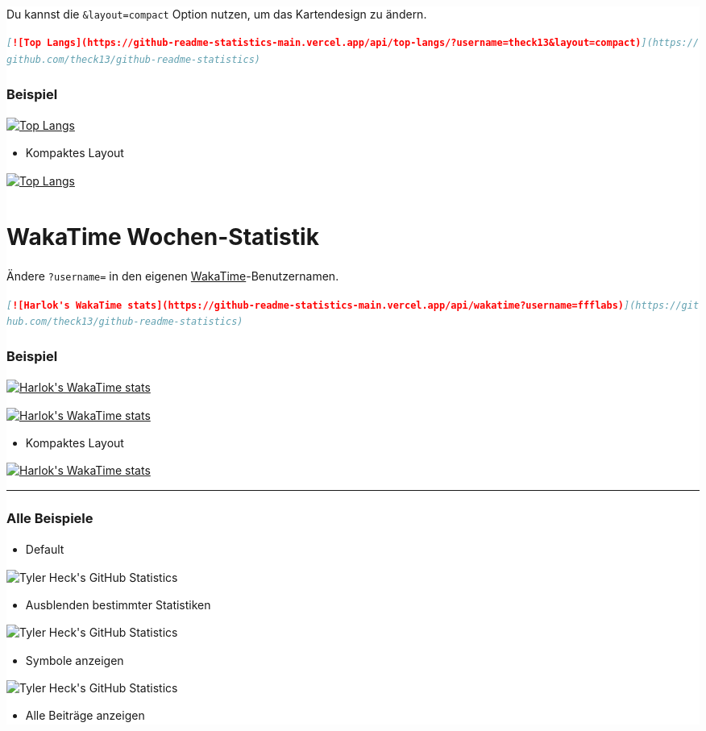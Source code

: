 Du kannst die `&layout=compact` Option nutzen, um das Kartendesign zu ändern.

```md
[![Top Langs](https://github-readme-statistics-main.vercel.app/api/top-langs/?username=theck13&layout=compact)](https://github.com/theck13/github-readme-statistics)
```

### Beispiel

[![Top Langs](https://github-readme-statistics-main.vercel.app/api/top-langs/?username=theck13)](https://github.com/theck13/github-readme-statistics)

- Kompaktes Layout

[![Top Langs](https://github-readme-statistics-main.vercel.app/api/top-langs/?username=theck13&layout=compact)](https://github.com/theck13/github-readme-statistics)

# WakaTime Wochen-Statistik

Ändere `?username=` in den eigenen [WakaTime](https://wakatime.com)-Benutzernamen.

```md
[![Harlok's WakaTime stats](https://github-readme-statistics-main.vercel.app/api/wakatime?username=ffflabs)](https://github.com/theck13/github-readme-statistics)
```

### Beispiel

[![Harlok's WakaTime stats](https://github-readme-statistics-main.vercel.app/api/wakatime?username=ffflabs)](https://github.com/theck13/github-readme-statistics)

[![Harlok's WakaTime stats](https://github-readme-statistics-main.vercel.app/api/wakatime?username=ffflabs&hide_progress=true)](https://github.com/theck13/github-readme-statistics)

- Kompaktes Layout

[![Harlok's WakaTime stats](https://github-readme-statistics-main.vercel.app/api/wakatime?username=ffflabs&layout=compact)](https://github.com/theck13/github-readme-statistics)

---

### Alle Beispiele

- Default

![Tyler Heck's GitHub Statistics](https://github-readme-statistics-main.vercel.app/api?username=theck13)

- Ausblenden bestimmter Statistiken

![Tyler Heck's GitHub Statistics](https://github-readme-statistics-main.vercel.app/api?username=theck13&hide=["contribs","issues"])

- Symbole anzeigen

![Tyler Heck's GitHub Statistics](https://github-readme-statistics-main.vercel.app/api?username=theck13&hide=["issues"]&show_icons=true)

- Alle Beiträge anzeigen
